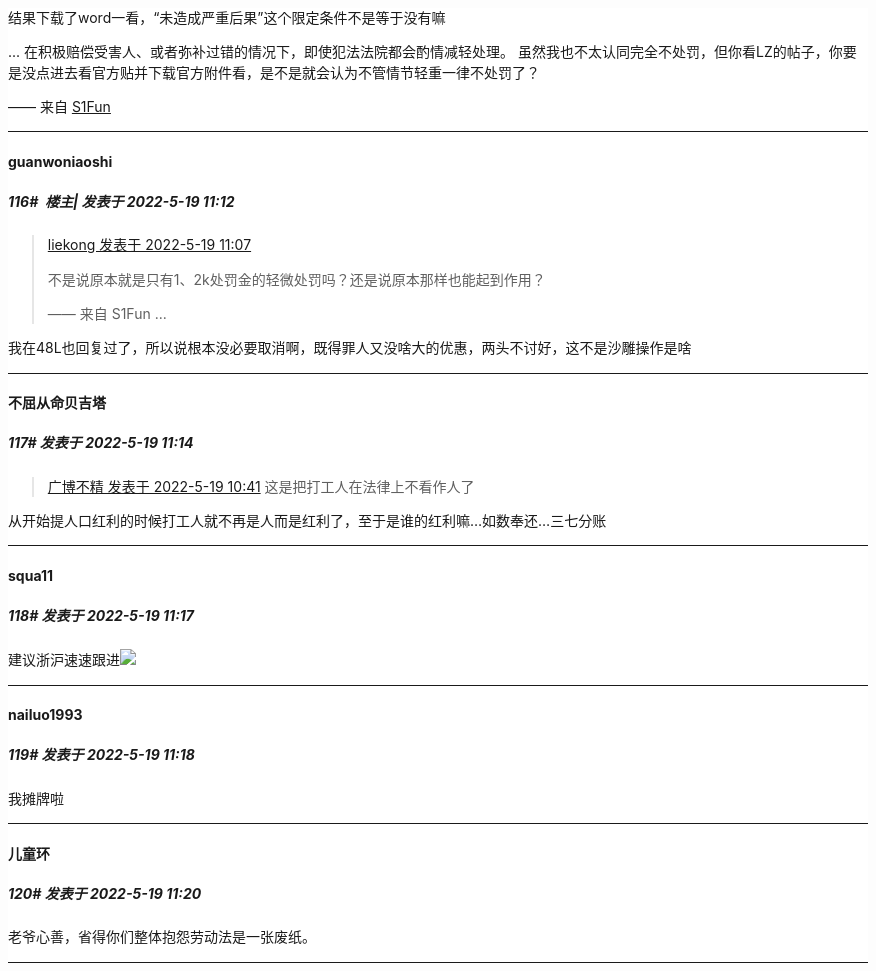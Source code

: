 结果下载了word一看，“未造成严重后果”这个限定条件不是等于没有嘛

 ...</blockquote>
在积极赔偿受害人、或者弥补过错的情况下，即使犯法法院都会酌情减轻处理。
虽然我也不太认同完全不处罚，但你看LZ的帖子，你要是没点进去看官方贴并下载官方附件看，是不是就会认为不管情节轻重一律不处罚了？

—— 来自 [S1Fun](https://s1fun.koalcat.com)



*****

####  guanwoniaoshi  
##### 116#         楼主| 发表于 2022-5-19 11:12

<blockquote><a href="httphttps://bbs.saraba1st.com/2b/forum.php?mod=redirect&amp;goto=findpost&amp;pid=55905202&amp;ptid=2070301" target="_blank">liekong 发表于 2022-5-19 11:07</a>

不是说原本就是只有1、2k处罚金的轻微处罚吗？还是说原本那样也能起到作用？

—— 来自 S1Fun ...</blockquote>
我在48L也回复过了，所以说根本没必要取消啊，既得罪人又没啥大的优惠，两头不讨好，这不是沙雕操作是啥

*****

####  不屈从命贝吉塔  
##### 117#       发表于 2022-5-19 11:14

<blockquote><a href="httphttps://bbs.saraba1st.com/2b/forum.php?mod=redirect&amp;goto=findpost&amp;pid=55904735&amp;ptid=2070301" target="_blank">广博不精 发表于 2022-5-19 10:41</a>
这是把打工人在法律上不看作人了</blockquote>
从开始提人口红利的时候打工人就不再是人而是红利了，至于是谁的红利嘛…如数奉还…三七分账

*****

####  squa11  
##### 118#       发表于 2022-5-19 11:17

建议浙沪速速跟进<img src="https://static.saraba1st.com/image/smiley/face2017/050.png" referrerpolicy="no-referrer">

*****

####  nailuo1993  
##### 119#       发表于 2022-5-19 11:18

我摊牌啦

*****

####  儿童环  
##### 120#       发表于 2022-5-19 11:20

老爷心善，省得你们整体抱怨劳动法是一张废纸。



*****
